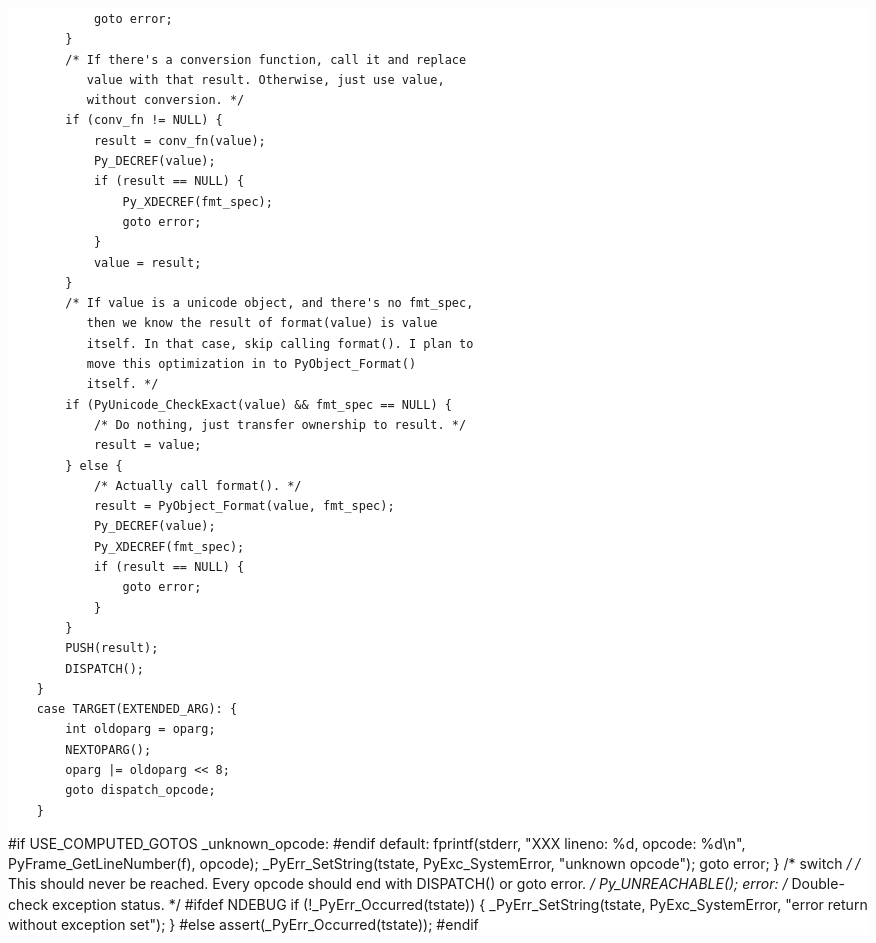                goto error;
            }
            /* If there's a conversion function, call it and replace
               value with that result. Otherwise, just use value,
               without conversion. */
            if (conv_fn != NULL) {
                result = conv_fn(value);
                Py_DECREF(value);
                if (result == NULL) {
                    Py_XDECREF(fmt_spec);
                    goto error;
                }
                value = result;
            }
            /* If value is a unicode object, and there's no fmt_spec,
               then we know the result of format(value) is value
               itself. In that case, skip calling format(). I plan to
               move this optimization in to PyObject_Format()
               itself. */
            if (PyUnicode_CheckExact(value) && fmt_spec == NULL) {
                /* Do nothing, just transfer ownership to result. */
                result = value;
            } else {
                /* Actually call format(). */
                result = PyObject_Format(value, fmt_spec);
                Py_DECREF(value);
                Py_XDECREF(fmt_spec);
                if (result == NULL) {
                    goto error;
                }
            }
            PUSH(result);
            DISPATCH();
        }
        case TARGET(EXTENDED_ARG): {
            int oldoparg = oparg;
            NEXTOPARG();
            oparg |= oldoparg << 8;
            goto dispatch_opcode;
        }
#if USE_COMPUTED_GOTOS
        _unknown_opcode:
#endif
        default:
            fprintf(stderr,
                "XXX lineno: %d, opcode: %d\n",
                PyFrame_GetLineNumber(f),
                opcode);
            _PyErr_SetString(tstate, PyExc_SystemError, "unknown opcode");
            goto error;
        } /* switch */
        /* This should never be reached. Every opcode should end with DISPATCH()
           or goto error. */
        Py_UNREACHABLE();
error:
        /* Double-check exception status. */
#ifdef NDEBUG
        if (!_PyErr_Occurred(tstate)) {
            _PyErr_SetString(tstate, PyExc_SystemError,
                             "error return without exception set");
        }
#else
        assert(_PyErr_Occurred(tstate));
#endif